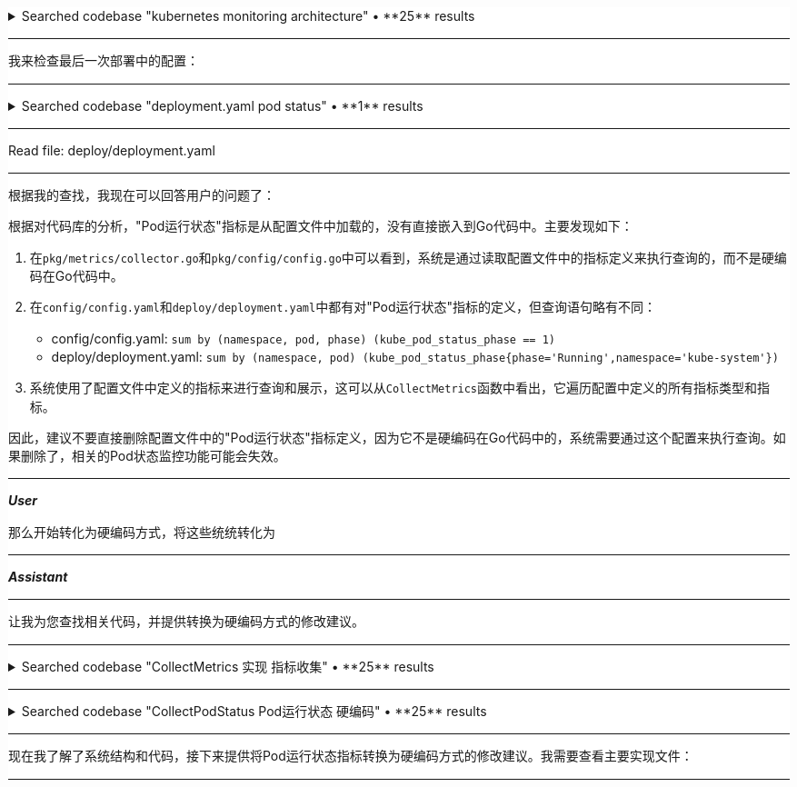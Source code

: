 <details><summary>Searched codebase "kubernetes monitoring architecture" • **25** results</summary></details>

---

我来检查最后一次部署中的配置：

---

<details><summary>Searched codebase "deployment.yaml pod status" • **1** results</summary></details>

---

Read file: deploy/deployment.yaml

---

根据我的查找，我现在可以回答用户的问题了：

根据对代码库的分析，"Pod运行状态"指标是从配置文件中加载的，没有直接嵌入到Go代码中。主要发现如下：

1. 在`pkg/metrics/collector.go`和`pkg/config/config.go`中可以看到，系统是通过读取配置文件中的指标定义来执行查询的，而不是硬编码在Go代码中。

2. 在`config/config.yaml`和`deploy/deployment.yaml`中都有对"Pod运行状态"指标的定义，但查询语句略有不同：
   - config/config.yaml: `sum by (namespace, pod, phase) (kube_pod_status_phase == 1)`
   - deploy/deployment.yaml: `sum by (namespace, pod) (kube_pod_status_phase{phase='Running',namespace='kube-system'})`

3. 系统使用了配置文件中定义的指标来进行查询和展示，这可以从`CollectMetrics`函数中看出，它遍历配置中定义的所有指标类型和指标。

因此，建议不要直接删除配置文件中的"Pod运行状态"指标定义，因为它不是硬编码在Go代码中的，系统需要通过这个配置来执行查询。如果删除了，相关的Pod状态监控功能可能会失效。

---

_**User**_

那么开始转化为硬编码方式，将这些统统转化为

---

_**Assistant**_



---

让我为您查找相关代码，并提供转换为硬编码方式的修改建议。

---

<details><summary>Searched codebase "CollectMetrics 实现 指标收集" • **25** results</summary></details>

---

<details><summary>Searched codebase "CollectPodStatus Pod运行状态 硬编码" • **25** results</summary></details>

---

现在我了解了系统结构和代码，接下来提供将Pod运行状态指标转换为硬编码方式的修改建议。我需要查看主要实现文件：

---